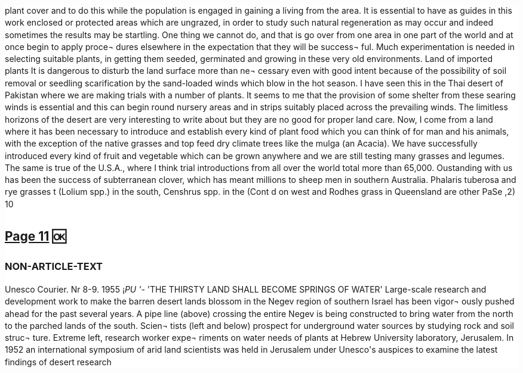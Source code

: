plant cover and to do this while the population is engaged
in gaining a living from the area. It is essential to have as
guides in this work enclosed or protected areas which are
ungrazed, in order to study such natural regeneration as may
occur and indeed sometimes the results may be startling.
One thing we cannot do, and that is go over from one area
in one part of the world and at once begin to apply proce¬
dures elsewhere in the expectation that they will be success¬
ful. Much experimentation is needed in selecting suitable
plants, in getting them seeded, germinated and growing in
these very old environments.
Land of imported plants
It is dangerous to disturb the land surface more than ne¬
cessary even with good intent because of the possibility of
soil removal or seedling scarification by the sand-loaded
winds which blow in the hot season. I have seen this in
the Thai desert of Pakistan where we are making trials
with a number of plants. It seems to me that the provision
of some shelter from these searing winds is essential and this
can begin round nursery areas and in strips suitably placed
across the prevailing winds. The limitless horizons of the
desert are very interesting to write about but they are no
good for proper land care.
Now, I come from a land where it has been necessary to
introduce and establish every kind of plant food which
you can think of for man and his animals, with the exception
of the native grasses and top feed dry climate trees like the
mulga (an Acacia). We have successfully introduced every
kind of fruit and vegetable which can be grown anywhere
and we are still testing many grasses and legumes. The
same is true of the U.S.A., where I think trial introductions
from all over the world total more than 65,000.
Oustanding with us has been the success of subterranean
clover, which has meant millions to sheep men in southern
Australia. Phalaris tuberosa and rye grasses t
(Lolium spp.) in the south, Censhrus spp. in the (Cont d on
west and Rodhes grass in Queensland are other PaSe ,2)
10
## [Page 11](https://demo.humlab.umu.se/courier/069080engo.pdf#page=11) 🆗
### NON-ARTICLE-TEXT
Unesco Courier. Nr 8-9. 1955
¡*PU
'*-
'THE THIRSTY LAND
SHALL BECOME
SPRINGS OF WATER'
Large-scale research and development work to
make the barren desert lands blossom in the
Negev region of southern Israel has been vigor¬
ously pushed ahead for the past several years.
A pipe line (above) crossing the entire Negev
is being constructed to bring water from the
north to the parched lands of the south. Scien¬
tists (left and below) prospect for underground
water sources by studying rock and soil struc¬
ture. Extreme left, research worker expe¬
riments on water needs of plants at Hebrew
University laboratory, Jerusalem. In 1952 an
international symposium of arid land scientists
was held in Jerusalem under Unesco's auspices
to examine the latest findings of desert research